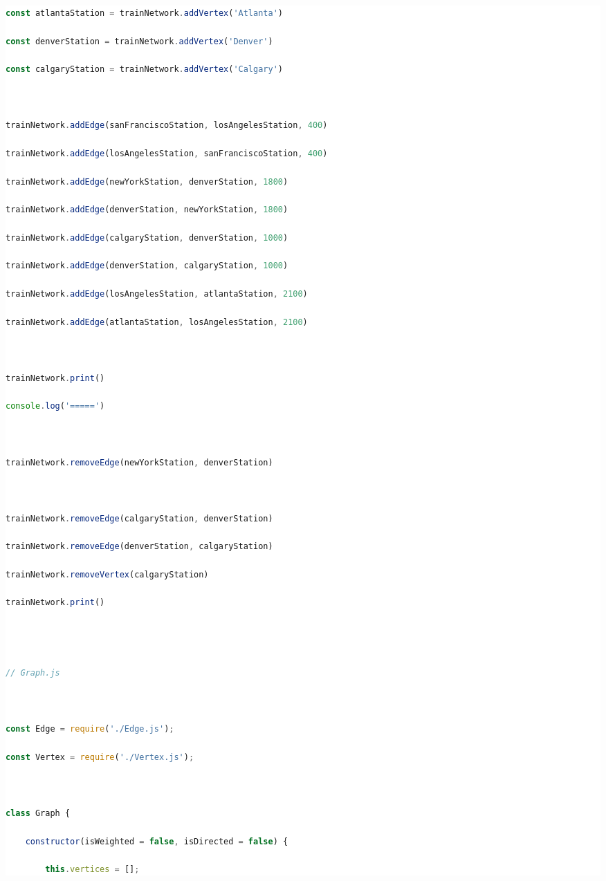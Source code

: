 ```js
const atlantaStation = trainNetwork.addVertex('Atlanta')

const denverStation = trainNetwork.addVertex('Denver')

const calgaryStation = trainNetwork.addVertex('Calgary')

  

trainNetwork.addEdge(sanFranciscoStation, losAngelesStation, 400)

trainNetwork.addEdge(losAngelesStation, sanFranciscoStation, 400)

trainNetwork.addEdge(newYorkStation, denverStation, 1800)

trainNetwork.addEdge(denverStation, newYorkStation, 1800)

trainNetwork.addEdge(calgaryStation, denverStation, 1000)

trainNetwork.addEdge(denverStation, calgaryStation, 1000)

trainNetwork.addEdge(losAngelesStation, atlantaStation, 2100)

trainNetwork.addEdge(atlantaStation, losAngelesStation, 2100)

  

trainNetwork.print()

console.log('=====')

  

trainNetwork.removeEdge(newYorkStation, denverStation)

  

trainNetwork.removeEdge(calgaryStation, denverStation)

trainNetwork.removeEdge(denverStation, calgaryStation)

trainNetwork.removeVertex(calgaryStation)

trainNetwork.print()

  
  

// Graph.js

  

const Edge = require('./Edge.js');

const Vertex = require('./Vertex.js');

  

class Graph {

    constructor(isWeighted = false, isDirected = false) {

        this.vertices = [];

```